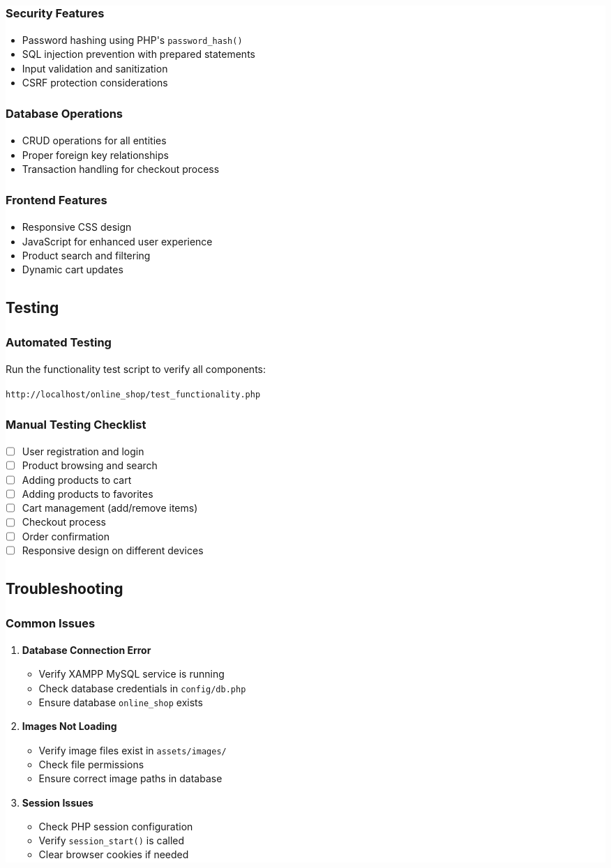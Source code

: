 ### Security Features
- Password hashing using PHP's `password_hash()`
- SQL injection prevention with prepared statements
- Input validation and sanitization
- CSRF protection considerations

### Database Operations
- CRUD operations for all entities
- Proper foreign key relationships
- Transaction handling for checkout process

### Frontend Features
- Responsive CSS design
- JavaScript for enhanced user experience
- Product search and filtering
- Dynamic cart updates

## Testing

### Automated Testing
Run the functionality test script to verify all components:
```
http://localhost/online_shop/test_functionality.php
```

### Manual Testing Checklist
- [ ] User registration and login
- [ ] Product browsing and search
- [ ] Adding products to cart
- [ ] Adding products to favorites
- [ ] Cart management (add/remove items)
- [ ] Checkout process
- [ ] Order confirmation
- [ ] Responsive design on different devices

## Troubleshooting

### Common Issues

1. **Database Connection Error**
   - Verify XAMPP MySQL service is running
   - Check database credentials in `config/db.php`
   - Ensure database `online_shop` exists

2. **Images Not Loading**
   - Verify image files exist in `assets/images/`
   - Check file permissions
   - Ensure correct image paths in database

3. **Session Issues**
   - Check PHP session configuration
   - Verify `session_start()` is called
   - Clear browser cookies if needed
